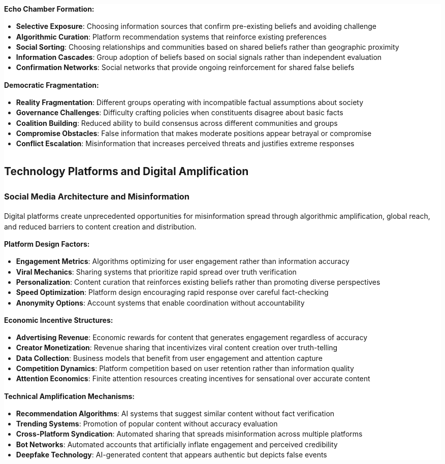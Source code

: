 **Echo Chamber Formation:**
- **Selective Exposure**: Choosing information sources that confirm pre-existing beliefs and avoiding challenge
- **Algorithmic Curation**: Platform recommendation systems that reinforce existing preferences
- **Social Sorting**: Choosing relationships and communities based on shared beliefs rather than geographic proximity
- **Information Cascades**: Group adoption of beliefs based on social signals rather than independent evaluation
- **Confirmation Networks**: Social networks that provide ongoing reinforcement for shared false beliefs

**Democratic Fragmentation:**
- **Reality Fragmentation**: Different groups operating with incompatible factual assumptions about society
- **Governance Challenges**: Difficulty crafting policies when constituents disagree about basic facts
- **Coalition Building**: Reduced ability to build consensus across different communities and groups
- **Compromise Obstacles**: False information that makes moderate positions appear betrayal or compromise
- **Conflict Escalation**: Misinformation that increases perceived threats and justifies extreme responses

## Technology Platforms and Digital Amplification

### Social Media Architecture and Misinformation

Digital platforms create unprecedented opportunities for misinformation spread through algorithmic amplification, global reach, and reduced barriers to content creation and distribution.

**Platform Design Factors:**
- **Engagement Metrics**: Algorithms optimizing for user engagement rather than information accuracy
- **Viral Mechanics**: Sharing systems that prioritize rapid spread over truth verification
- **Personalization**: Content curation that reinforces existing beliefs rather than promoting diverse perspectives
- **Speed Optimization**: Platform design encouraging rapid response over careful fact-checking
- **Anonymity Options**: Account systems that enable coordination without accountability

**Economic Incentive Structures:**
- **Advertising Revenue**: Economic rewards for content that generates engagement regardless of accuracy
- **Creator Monetization**: Revenue sharing that incentivizes viral content creation over truth-telling
- **Data Collection**: Business models that benefit from user engagement and attention capture
- **Competition Dynamics**: Platform competition based on user retention rather than information quality
- **Attention Economics**: Finite attention resources creating incentives for sensational over accurate content

**Technical Amplification Mechanisms:**
- **Recommendation Algorithms**: AI systems that suggest similar content without fact verification
- **Trending Systems**: Promotion of popular content without accuracy evaluation
- **Cross-Platform Syndication**: Automated sharing that spreads misinformation across multiple platforms
- **Bot Networks**: Automated accounts that artificially inflate engagement and perceived credibility
- **Deepfake Technology**: AI-generated content that appears authentic but depicts false events
